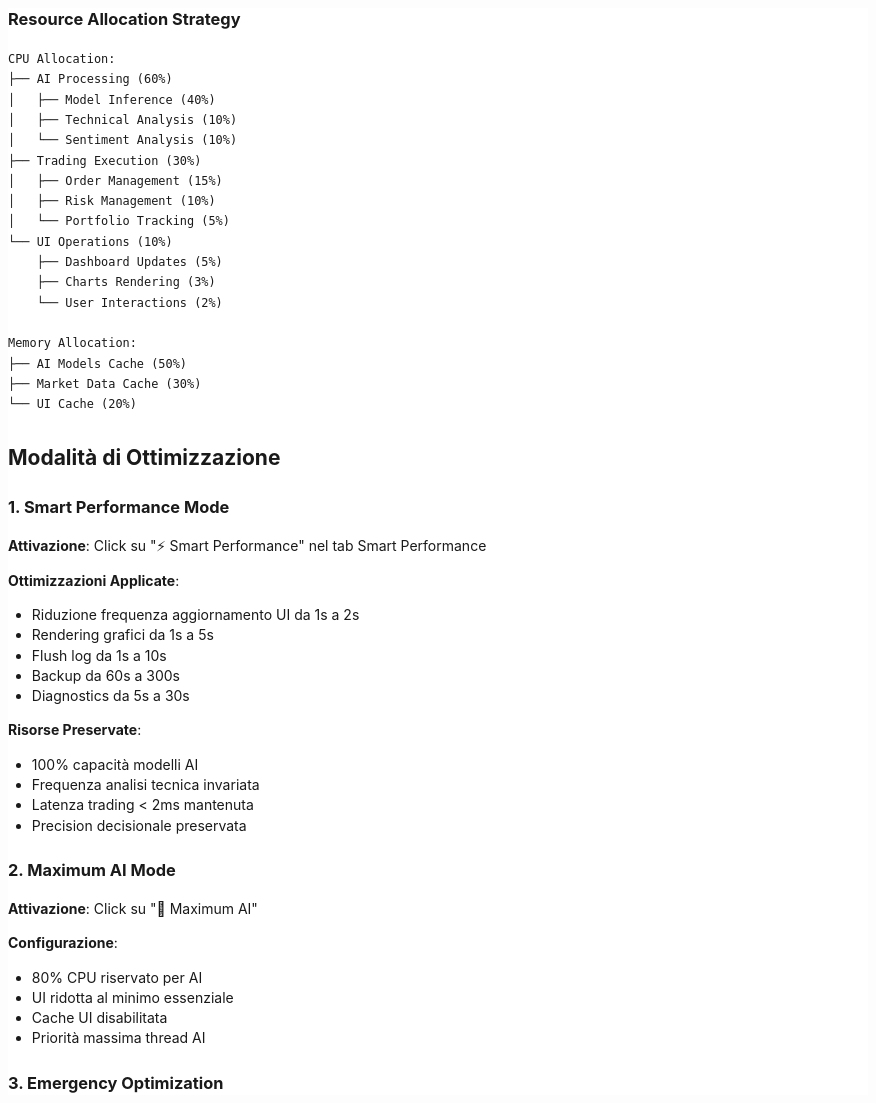 ### Resource Allocation Strategy

```
CPU Allocation:
├── AI Processing (60%)
│   ├── Model Inference (40%)
│   ├── Technical Analysis (10%)
│   └── Sentiment Analysis (10%)
├── Trading Execution (30%)
│   ├── Order Management (15%)
│   ├── Risk Management (10%)
│   └── Portfolio Tracking (5%)
└── UI Operations (10%)
    ├── Dashboard Updates (5%)
    ├── Charts Rendering (3%)
    └── User Interactions (2%)

Memory Allocation:
├── AI Models Cache (50%)
├── Market Data Cache (30%)
└── UI Cache (20%)
```

## Modalità di Ottimizzazione

### 1. Smart Performance Mode

**Attivazione**: Click su "⚡ Smart Performance" nel tab Smart Performance

**Ottimizzazioni Applicate**:
- Riduzione frequenza aggiornamento UI da 1s a 2s
- Rendering grafici da 1s a 5s
- Flush log da 1s a 10s
- Backup da 60s a 300s
- Diagnostics da 5s a 30s

**Risorse Preservate**:
- 100% capacità modelli AI
- Frequenza analisi tecnica invariata
- Latenza trading < 2ms mantenuta
- Precision decisionale preservata

### 2. Maximum AI Mode

**Attivazione**: Click su "🧠 Maximum AI"

**Configurazione**:
- 80% CPU riservato per AI
- UI ridotta al minimo essenziale
- Cache UI disabilitata
- Priorità massima thread AI

### 3. Emergency Optimization
